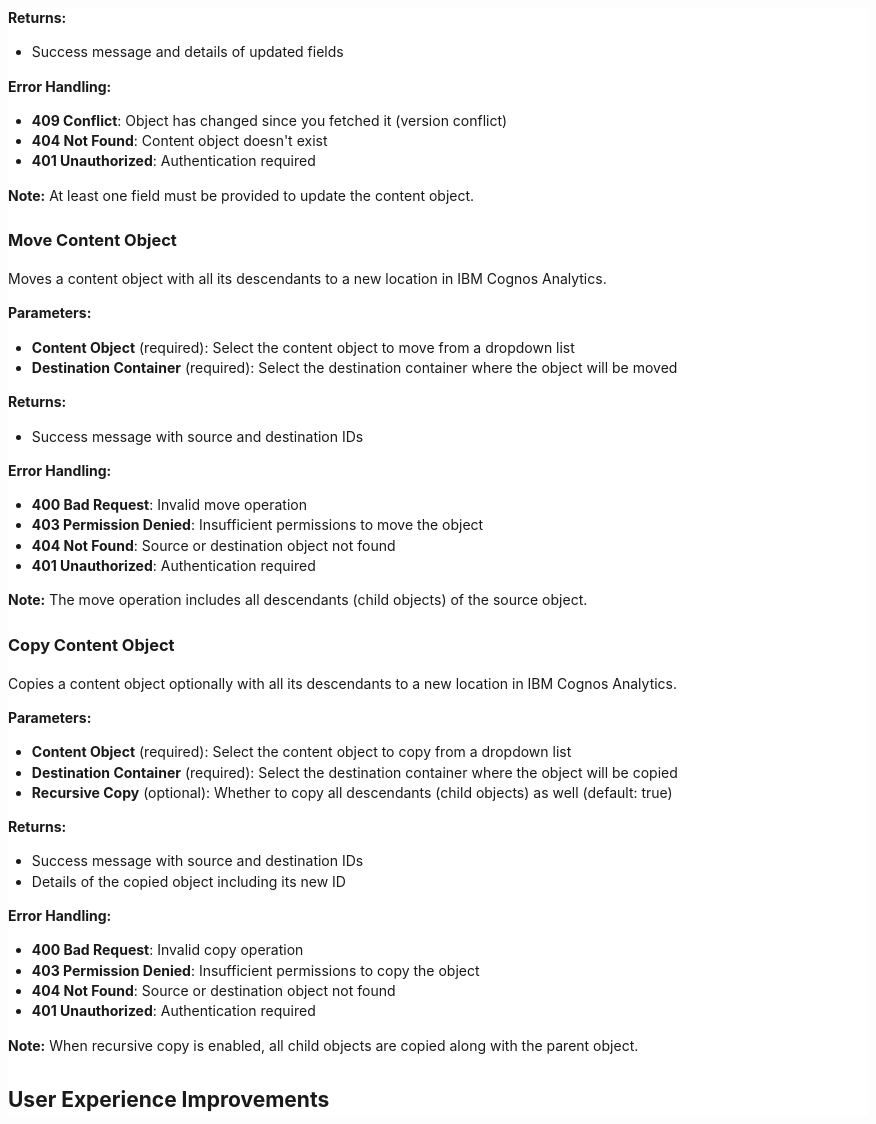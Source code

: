**Returns:**
- Success message and details of updated fields

**Error Handling:**
- **409 Conflict**: Object has changed since you fetched it (version conflict)
- **404 Not Found**: Content object doesn't exist
- **401 Unauthorized**: Authentication required

**Note:** At least one field must be provided to update the content object.

### Move Content Object

Moves a content object with all its descendants to a new location in IBM Cognos Analytics.

**Parameters:**
- **Content Object** (required): Select the content object to move from a dropdown list
- **Destination Container** (required): Select the destination container where the object will be moved

**Returns:**
- Success message with source and destination IDs

**Error Handling:**
- **400 Bad Request**: Invalid move operation
- **403 Permission Denied**: Insufficient permissions to move the object
- **404 Not Found**: Source or destination object not found
- **401 Unauthorized**: Authentication required

**Note:** The move operation includes all descendants (child objects) of the source object.

### Copy Content Object

Copies a content object optionally with all its descendants to a new location in IBM Cognos Analytics.

**Parameters:**
- **Content Object** (required): Select the content object to copy from a dropdown list
- **Destination Container** (required): Select the destination container where the object will be copied
- **Recursive Copy** (optional): Whether to copy all descendants (child objects) as well (default: true)

**Returns:**
- Success message with source and destination IDs
- Details of the copied object including its new ID

**Error Handling:**
- **400 Bad Request**: Invalid copy operation
- **403 Permission Denied**: Insufficient permissions to copy the object
- **404 Not Found**: Source or destination object not found
- **401 Unauthorized**: Authentication required

**Note:** When recursive copy is enabled, all child objects are copied along with the parent object.

## User Experience Improvements
